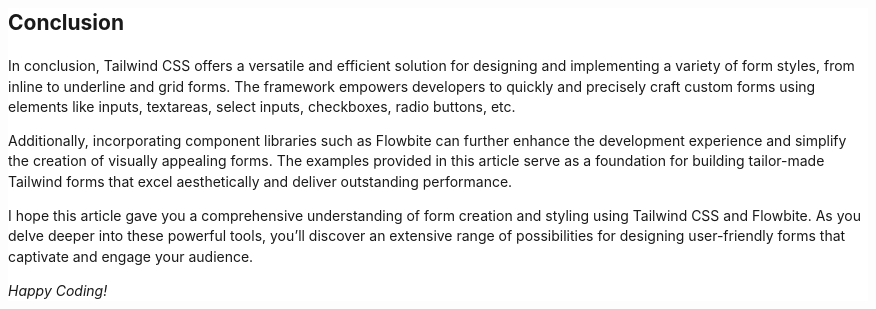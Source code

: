 
## Conclusion

In conclusion, Tailwind CSS offers a versatile and efficient solution for designing and implementing a variety of form styles, from inline to underline and grid forms. The framework empowers developers to quickly and precisely craft custom forms using elements like inputs, textareas, select inputs, checkboxes, radio buttons, etc.

Additionally, incorporating component libraries such as Flowbite can further enhance the development experience and simplify the creation of visually appealing forms. The examples provided in this article serve as a foundation for building tailor-made Tailwind forms that excel aesthetically and deliver outstanding performance.

I hope this article gave you a comprehensive understanding of form creation and styling using Tailwind CSS and Flowbite. As you delve deeper into these powerful tools, you’ll discover an extensive range of possibilities for designing user-friendly forms that captivate and engage your audience.

_Happy Coding!_
